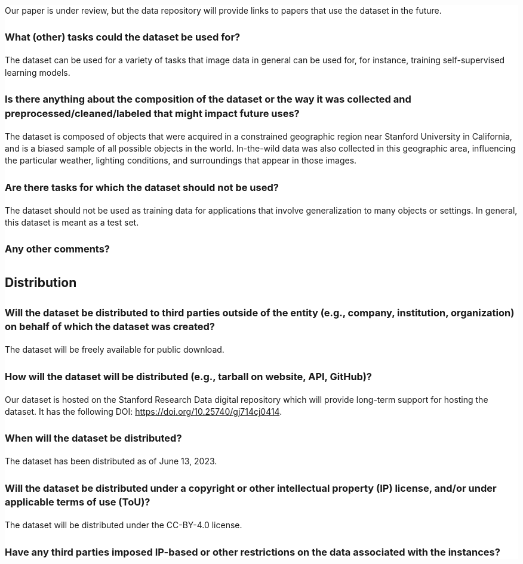 Our paper is under review, but the data repository will provide links to papers that use the dataset in the future.

### What (other) tasks could the dataset be used for?

The dataset can be used for a variety of tasks that image data in general can be used for, for instance, training self-supervised learning models.

### Is there anything about the composition of the dataset or the way it was collected and preprocessed/cleaned/labeled that might impact future uses?

The dataset is composed of objects that were acquired in a constrained geographic region near Stanford University in California, and is a biased sample of all possible objects in the world.
In-the-wild data was also collected in this geographic area, influencing the particular weather, lighting conditions, and surroundings that appear in those images. 

### Are there tasks for which the dataset should not be used?

The dataset should not be used as training data for applications that involve generalization to many objects or settings. In general, this dataset is meant as a test set. 

### Any other comments?

## Distribution

### Will the dataset be distributed to third parties outside of the entity (e.g., company, institution, organization) on behalf of which the dataset was created? 

The dataset will be freely available for public download.

### How will the dataset will be distributed (e.g., tarball on website, API, GitHub)?

Our dataset is hosted on the Stanford Research Data digital repository which will provide long-term support for hosting the dataset.
It has the following DOI: https://doi.org/10.25740/gj714cj0414.

### When will the dataset be distributed?

The dataset has been distributed as of June 13, 2023.

### Will the dataset be distributed under a copyright or other intellectual property (IP) license, and/or under applicable terms of use (ToU)?

The dataset will be distributed under the CC-BY-4.0 license.

### Have any third parties imposed IP-based or other restrictions on the data associated with the instances?
